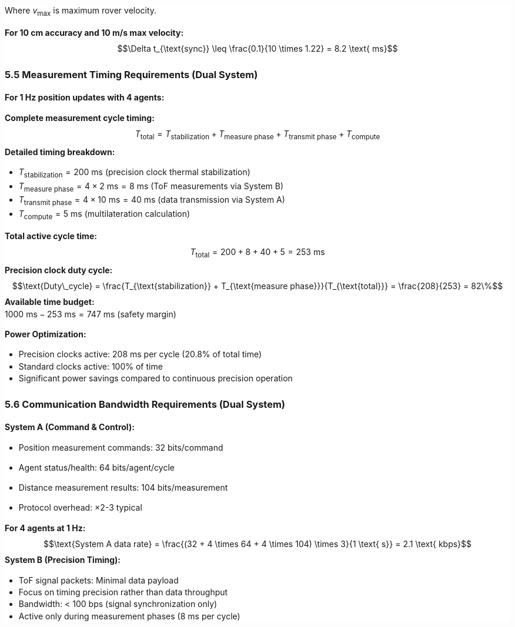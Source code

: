 Where $v_{\max}$ is maximum rover velocity.

**For 10 cm accuracy and 10 m/s max velocity:**
$$\Delta t_{\text{sync}} \leq \frac{0.1}{10 \times 1.22} = 8.2 \text{ ms}$$

### 5.5 Measurement Timing Requirements (Dual System)

**For 1 Hz position updates with 4 agents:**

**Complete measurement cycle timing:**
$$T_{\text{total}} = T_{\text{stabilization}} + T_{\text{measure phase}} + T_{\text{transmit phase}} + T_{\text{compute}}$$
**Detailed timing breakdown:**

- $T_{\text{stabilization}} = 200 \text{ ms}$ (precision clock thermal stabilization)  
- $T_{\text{measure phase}} = 4 \times 2 \text{ ms} = 8 \text{ ms}$ (ToF measurements via System B)  
- $T_{\text{transmit phase}} = 4 \times 10 \text{ ms} = 40 \text{ ms}$ (data transmission via System A)  
- $T_{\text{compute}} = 5 \text{ ms}$ (multilateration calculation)  

**Total active cycle time:**
$$T_{\text{total}} = 200 + 8 + 40 + 5 = 253 \text{ ms}$$
**Precision clock duty cycle:**
$$\text{Duty\_cycle} = \frac{T_{\text{stabilization}} + T_{\text{measure phase}}}{T_{\text{total}}} = \frac{208}{253} = 82\%$$
**Available time budget:**  
$1000 \text{ ms} - 253 \text{ ms} = 747 \text{ ms}$ (safety margin)

  
**Power Optimization:**

- Precision clocks active: 208 ms per cycle (20.8% of total time)  
- Standard clocks active: 100% of time  
- Significant power savings compared to continuous precision operation



### 5.6 Communication Bandwidth Requirements (Dual System)

  

**System A (Command & Control):**

- Position measurement commands: 32 bits/command

- Agent status/health: 64 bits/agent/cycle

- Distance measurement results: 104 bits/measurement

- Protocol overhead: ×2-3 typical

  

**For 4 agents at 1 Hz:**
$$\text{System A data rate} = \frac{(32 + 4 \times 64 + 4 \times 104) \times 3}{1 \text{ s}} = 2.1 \text{ kbps}$$
**System B (Precision Timing):**

- ToF signal packets: Minimal data payload  
- Focus on timing precision rather than data throughput  
- Bandwidth: < 100 bps (signal synchronization only)  
- Active only during measurement phases (8 ms per cycle)  
